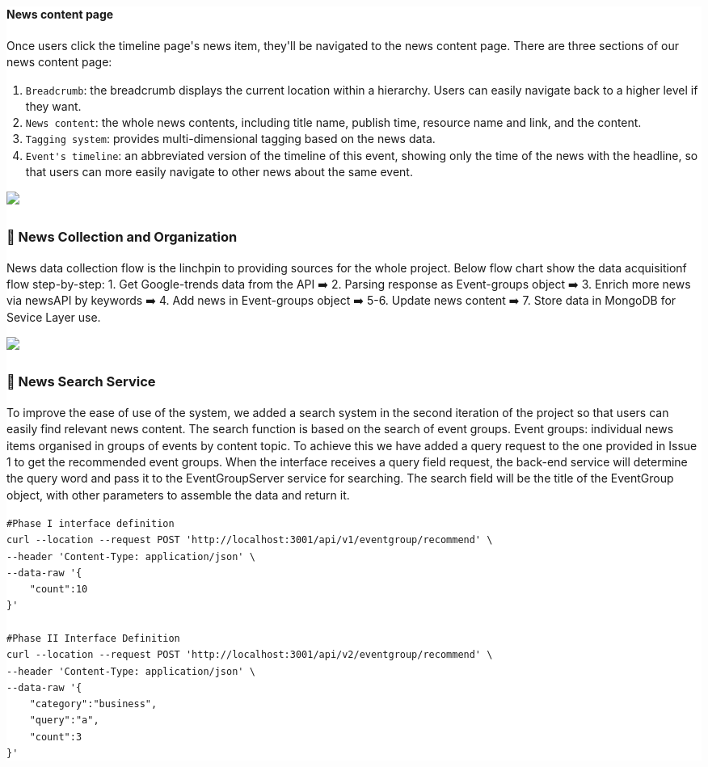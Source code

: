 #### News content page  
  Once users click the timeline page's news item, they'll be navigated to the news content page. There are three sections of our news content page:
  1. `Breadcrumb`: the breadcrumb displays the current location within a hierarchy. Users can easily navigate back to a higher level if they want.
  2. `News content`: the whole news contents, including title name, publish time, resource name and link, and the content.
  3. `Tagging system`: provides multi-dimensional tagging based on the news data.
  4. `Event's timeline`: an abbreviated version of the timeline of this event, showing only the time of the news with the headline, so that users can more easily navigate to other news about the same event.

  <p><kbd><img src="https://user-images.githubusercontent.com/93987431/168008212-118ccdfe-9ce3-47f2-a199-25372986f1a2.png"></kbd></p>

### :key: News Collection and Organization

News data collection flow is the linchpin to providing sources for the whole project. Below flow chart show the data acquisitionf flow step-by-step: 1. Get Google-trends data from the API :arrow_right: 2. Parsing response as Event-groups object :arrow_right: 3. Enrich more news via newsAPI by keywords :arrow_right: 4. Add news in Event-groups object :arrow_right: 5-6. Update news content :arrow_right: 7. Store data in MongoDB for Sevice Layer use.  

<p><kbd><img src="https://user-images.githubusercontent.com/87575042/167853577-0c854360-982b-4dcd-8bce-7f13a1691318.png"></kbd></p>

### :key: News Search Service
To improve the ease of use of the system, we added a search system in the second iteration of the project so that users
can easily find relevant news content. The search function is based on the search of event groups. Event groups: individual news items organised in groups of
events by content topic. To achieve this we have added a query request to the one provided in Issue 1 to get the
recommended event groups. When the interface receives a query field request, the back-end service will determine the
query word and pass it to the EventGroupServer service for searching. The search field will be the title of the
EventGroup object, with other parameters to assemble the data and return it.

```shell
#Phase I interface definition
curl --location --request POST 'http://localhost:3001/api/v1/eventgroup/recommend' \
--header 'Content-Type: application/json' \
--data-raw '{
    "count":10
}'

#Phase II Interface Definition
curl --location --request POST 'http://localhost:3001/api/v2/eventgroup/recommend' \
--header 'Content-Type: application/json' \
--data-raw '{
    "category":"business",
    "query":"a",
    "count":3
}'
```
